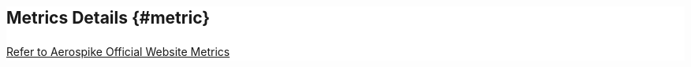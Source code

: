 ## Metrics Details {#metric}

[Refer to Aerospike Official Website Metrics](https://docs.aerospike.com/server/operations/monitor/key_metrics)